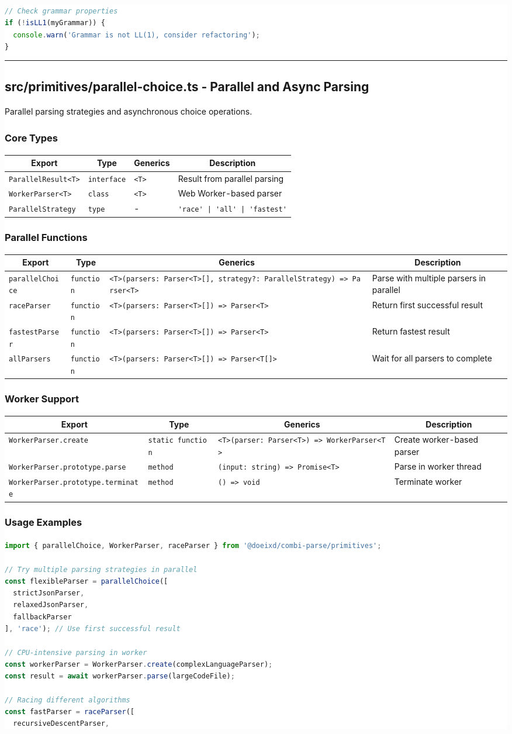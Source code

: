 ```typescript
// Check grammar properties
if (!isLL1(myGrammar)) {
  console.warn('Grammar is not LL(1), consider refactoring');
}
```

---

## src/primitives/parallel-choice.ts - Parallel and Async Parsing

Parallel parsing strategies and asynchronous choice operations.

### Core Types

| Export | Type | Generics | Description |
|--------|------|----------|-------------|
| `ParallelResult<T>` | `interface` | `<T>` | Result from parallel parsing |
| `WorkerParser<T>` | `class` | `<T>` | Web Worker-based parser |
| `ParallelStrategy` | `type` | - | `'race' \| 'all' \| 'fastest'` |

### Parallel Functions

| Export | Type | Generics | Description |
|--------|------|----------|-------------|
| `parallelChoice` | `function` | `<T>(parsers: Parser<T>[], strategy?: ParallelStrategy) => Parser<T>` | Parse with multiple parsers in parallel |
| `raceParser` | `function` | `<T>(parsers: Parser<T>[]) => Parser<T>` | Return first successful result |
| `fastestParser` | `function` | `<T>(parsers: Parser<T>[]) => Parser<T>` | Return fastest result |
| `allParsers` | `function` | `<T>(parsers: Parser<T>[]) => Parser<T[]>` | Wait for all parsers to complete |

### Worker Support

| Export | Type | Generics | Description |
|--------|------|----------|-------------|
| `WorkerParser.create` | `static function` | `<T>(parser: Parser<T>) => WorkerParser<T>` | Create worker-based parser |
| `WorkerParser.prototype.parse` | `method` | `(input: string) => Promise<T>` | Parse in worker thread |
| `WorkerParser.prototype.terminate` | `method` | `() => void` | Terminate worker |

### Usage Examples

```typescript
import { parallelChoice, WorkerParser, raceParser } from '@doeixd/combi-parse/primitives';

// Try multiple parsing strategies in parallel
const flexibleParser = parallelChoice([
  strictJsonParser,
  relaxedJsonParser,
  fallbackParser
], 'race'); // Use first successful result

// CPU-intensive parsing in worker
const workerParser = WorkerParser.create(complexLanguageParser);
const result = await workerParser.parse(largeCodeFile);

// Racing different algorithms
const fastParser = raceParser([
  recursiveDescentParser,
```